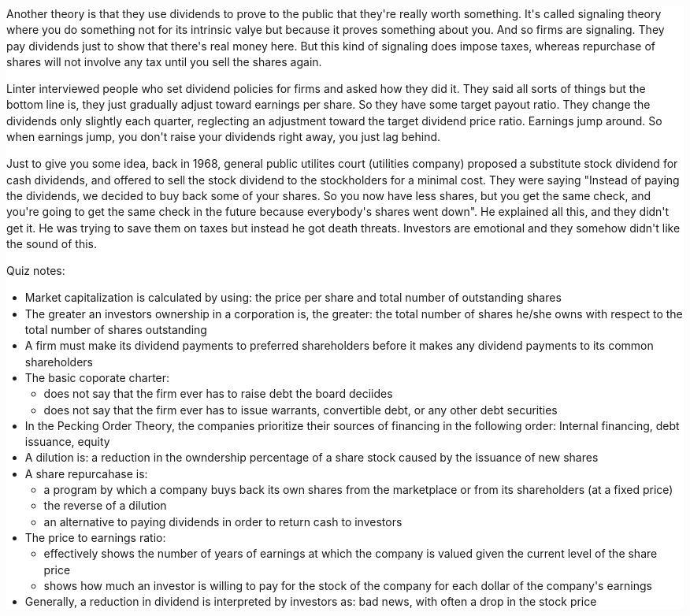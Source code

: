 Another theory is that they use dividends to prove to the public that they're really worth something. It's called signaling theory where you do something not for its intrinsic valye but because it proves something about you. And so firms are signaling. They pay dividends just to show that there's real money here. But this kind of signaling does impose taxes, whereas repurchase of shares will not involve any tax until you sell the shares again.

Linter interviewed people who set dividend policies for firms and asked how they did it. They said all sorts of things but the bottom line is, they just gradually adjust toward earnings per share. So they have some target payout ratio. They change the dividends only slightly each quarter, reglecting an adjustment toward the target dividend price ratio. Earnings jump around. So when earnings jump, you don't raise your dividends right away, you just lag behind.

Just to give you some idea, back in 1968, general public utilites court (utilities company) proposed a substitute stock dividend for cash dividends, and offered to sell the stock dividend to the stockholders for a minimal cost. They were saying "Instead of paying the dividends, we decided to buy back some of your shares. So you now have less shares, but you get the same check, and you're going to get the same check in the future because everybody's shares went down". He explained all this, and they didn't get it. He was trying to save them on taxes but instead he got death threats. Investors are emotional and they somehow didn't like the sound of this.

Quiz notes:

- Market capitalization is calculated by using: the price per share and total number of outstanding shares
- The greater an investors ownership in a corporation is, the greater: the total number of shares he/she owns with respect to the total number of shares outstanding
- A firm must make its dividend payments to preferred shareholders before it makes any dividend payments to its common shareholders
- The basic coporate charter:
  - does not say that the firm ever has to raise debt the board deciides
  - does not say that the firm ever has to issue warrants, convertible debt, or any other debt securities
- In the Pecking Order Theory, the companies prioritize their sources of financing in the following order: Internal financing, debt issuance, equity
- A dilution is: a reduction in the owndership percentage of a share stock caused by the issuance of new shares
- A share repurcahase is:
  - a program by which a company buys back its own shares from the marketplace or from its shareholders (at a fixed price)
  - the reverse of a dilution
  - an alternative to paying dividends in order to return cash to investors
- The price to earnings ratio:
  - effectively shows the number of years of earnings at which the company is valued given the current level of the share price
  - shows how much an investor is willing to pay for the stock of the company for each dollar of the company's earnings
- Generally, a reduction in dividend is interpreted by investors as: bad news, with often a drop in the stock price
